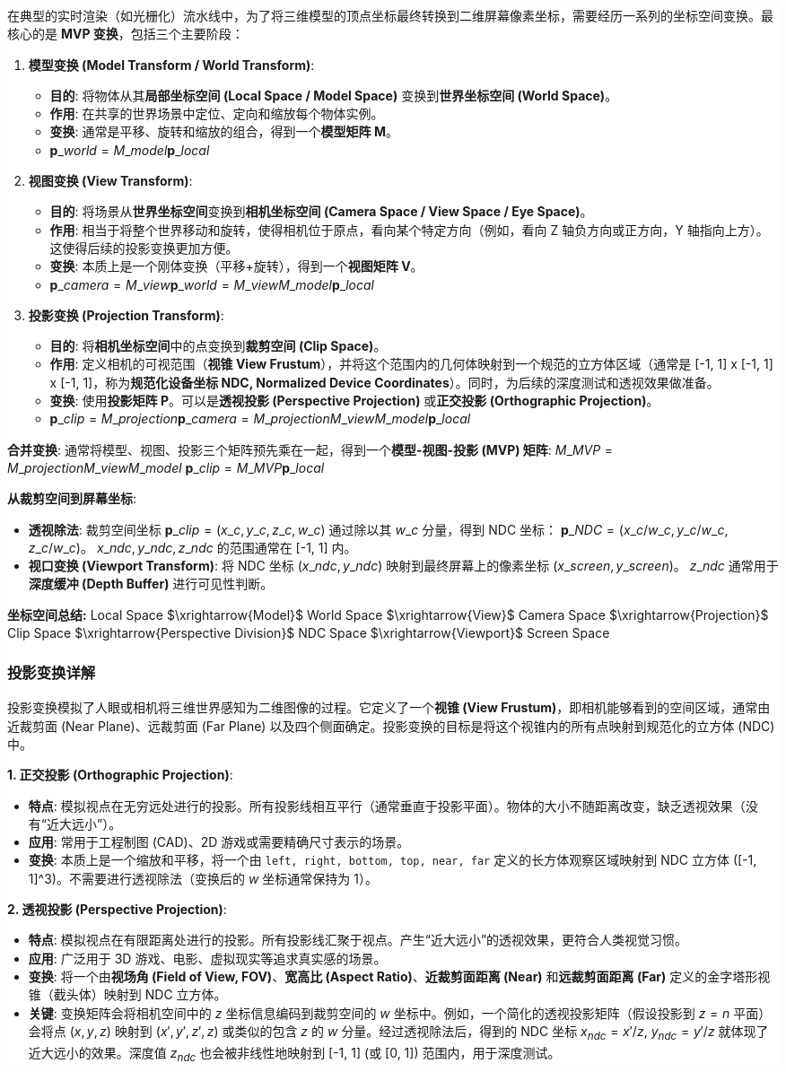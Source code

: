 在典型的实时渲染（如光栅化）流水线中，为了将三维模型的顶点坐标最终转换到二维屏幕像素坐标，需要经历一系列的坐标空间变换。最核心的是 **MVP 变换**，包括三个主要阶段：

1.  **模型变换 (Model Transform / World Transform)**:
    *   **目的**: 将物体从其**局部坐标空间 (Local Space / Model Space)** 变换到**世界坐标空间 (World Space)**。
    *   **作用**: 在共享的世界场景中定位、定向和缩放每个物体实例。
    *   **变换**: 通常是平移、旋转和缩放的组合，得到一个**模型矩阵 M**。
    *   $\mathbf{p}\_{world} = M\_{model} \mathbf{p}\_{local}$

2.  **视图变换 (View Transform)**:
    *   **目的**: 将场景从**世界坐标空间**变换到**相机坐标空间 (Camera Space / View Space / Eye Space)**。
    *   **作用**: 相当于将整个世界移动和旋转，使得相机位于原点，看向某个特定方向（例如，看向 Z 轴负方向或正方向，Y 轴指向上方）。这使得后续的投影变换更加方便。
    *   **变换**: 本质上是一个刚体变换（平移+旋转），得到一个**视图矩阵 V**。
    *   $\mathbf{p}\_{camera} = M\_{view} \mathbf{p}\_{world} = M\_{view} M\_{model} \mathbf{p}\_{local}$

3.  **投影变换 (Projection Transform)**:
    *   **目的**: 将**相机坐标空间**中的点变换到**裁剪空间 (Clip Space)**。
    *   **作用**: 定义相机的可视范围（**视锥 View Frustum**），并将这个范围内的几何体映射到一个规范的立方体区域（通常是 [-1, 1] x [-1, 1] x [-1, 1]，称为**规范化设备坐标 NDC, Normalized Device Coordinates**）。同时，为后续的深度测试和透视效果做准备。
    *   **变换**: 使用**投影矩阵 P**。可以是**透视投影 (Perspective Projection)** 或**正交投影 (Orthographic Projection)**。
    *   $\mathbf{p}\_{clip} = M\_{projection} \mathbf{p}\_{camera} = M\_{projection} M\_{view} M\_{model} \mathbf{p}\_{local}$

**合并变换**:
通常将模型、视图、投影三个矩阵预先乘在一起，得到一个**模型-视图-投影 (MVP) 矩阵**:
$M\_{MVP} = M\_{projection} M\_{view} M\_{model}$
$\mathbf{p}\_{clip} = M\_{MVP} \mathbf{p}\_{local}$

**从裁剪空间到屏幕坐标**:
*   **透视除法**: 裁剪空间坐标 $\mathbf{p}\_{clip} = (x\_{c}, y\_{c}, z\_{c}, w\_{c})$ 通过除以其 $w\_{c}$ 分量，得到 NDC 坐标：
    $\mathbf{p}\_{NDC} = (x\_{c}/w\_{c}, y\_{c}/w\_{c}, z\_{c}/w\_{c})$。 $x\_{ndc}, y\_{ndc}, z\_{ndc}$ 的范围通常在 [-1, 1] 内。
*   **视口变换 (Viewport Transform)**: 将 NDC 坐标 $(x\_{ndc}, y\_{ndc})$ 映射到最终屏幕上的像素坐标 $(x\_{screen}, y\_{screen})$。 $z\_{ndc}$ 通常用于**深度缓冲 (Depth Buffer)** 进行可见性判断。

**坐标空间总结:**
Local Space $\xrightarrow{Model}$ World Space $\xrightarrow{View}$ Camera Space $\xrightarrow{Projection}$ Clip Space $\xrightarrow{Perspective Division}$ NDC Space $\xrightarrow{Viewport}$ Screen Space

### 投影变换详解

投影变换模拟了人眼或相机将三维世界感知为二维图像的过程。它定义了一个**视锥 (View Frustum)**，即相机能够看到的空间区域，通常由近裁剪面 (Near Plane)、远裁剪面 (Far Plane) 以及四个侧面确定。投影变换的目标是将这个视锥内的所有点映射到规范化的立方体 (NDC) 中。

**1. 正交投影 (Orthographic Projection)**:
*   **特点**: 模拟视点在无穷远处进行的投影。所有投影线相互平行（通常垂直于投影平面）。物体的大小不随距离改变，缺乏透视效果（没有“近大远小”）。
*   **应用**: 常用于工程制图 (CAD)、2D 游戏或需要精确尺寸表示的场景。
*   **变换**: 本质上是一个缩放和平移，将一个由 `left, right, bottom, top, near, far` 定义的长方体观察区域映射到 NDC 立方体 ([-1, 1]^3)。不需要进行透视除法（变换后的 $w$ 坐标通常保持为 1）。

**2. 透视投影 (Perspective Projection)**:
*   **特点**: 模拟视点在有限距离处进行的投影。所有投影线汇聚于视点。产生“近大远小”的透视效果，更符合人类视觉习惯。
*   **应用**: 广泛用于 3D 游戏、电影、虚拟现实等追求真实感的场景。
*   **变换**: 将一个由**视场角 (Field of View, FOV)**、**宽高比 (Aspect Ratio)**、**近裁剪面距离 (Near)** 和**远裁剪面距离 (Far)** 定义的金字塔形视锥（截头体）映射到 NDC 立方体。
*   **关键**: 变换矩阵会将相机空间中的 $z$ 坐标信息编码到裁剪空间的 $w$ 坐标中。例如，一个简化的透视投影矩阵（假设投影到 $z=n$ 平面）会将点 $(x, y, z)$ 映射到 $(x', y', z', z)$ 或类似的包含 $z$ 的 $w$ 分量。经过透视除法后，得到的 NDC 坐标 $x_{ndc} = x'/z$, $y_{ndc} = y'/z$ 就体现了近大远小的效果。深度值 $z_{ndc}$ 也会被非线性地映射到 [-1, 1] (或 [0, 1]) 范围内，用于深度测试。
